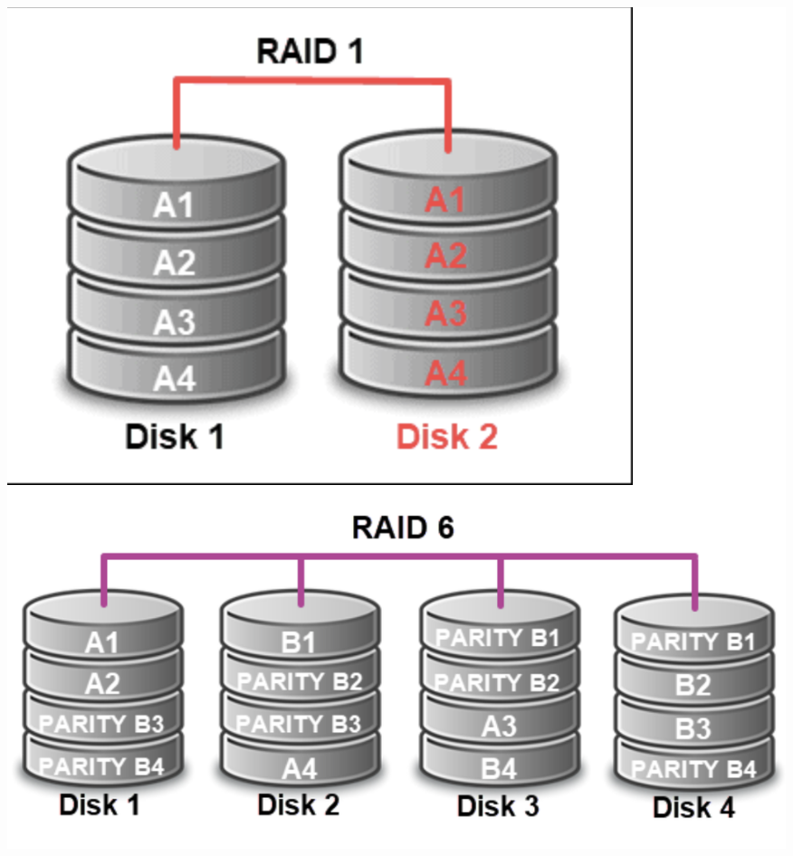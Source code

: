 ![RAID 1](./assets/raid1.png)
</td>
<td>

![RAID 6](./assets/raid6.png)</td>
</tr>
<tr>
<td>
</tr>
<table>
